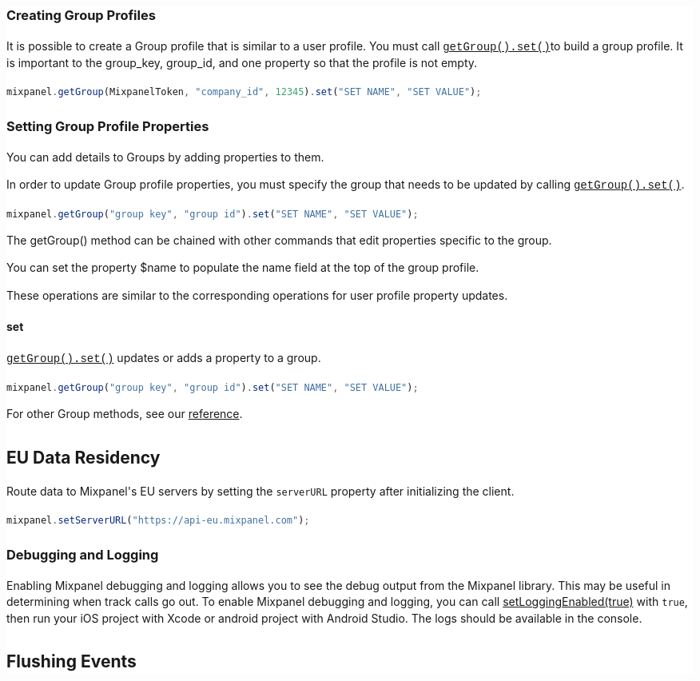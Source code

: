 ### Creating Group Profiles
It is possible to create a Group profile that is similar to a user profile. You must call <a style="font-family: courier" href="https://mixpanel.github.io/mixpanel-react-native/MixpanelGroup.html#set">getGroup().set()</a>to build a group profile. It is important to the group_key, group_id, and one property so that the profile is not empty.

```javascript Javascript
mixpanel.getGroup(MixpanelToken, "company_id", 12345).set("SET NAME", "SET VALUE");
```

### Setting Group Profile Properties
You can add details to Groups by adding properties to them.

In order to update Group profile properties, you must specify the group that needs to be updated by calling <a style="font-family: courier" href="https://mixpanel.github.io/mixpanel-react-native/MixpanelGroup.html#set">getGroup().set()</a>.

```javascript Javascript
mixpanel.getGroup("group key", "group id").set("SET NAME", "SET VALUE");
```

The getGroup() method can be chained with other commands that edit properties specific to the group.

You can set the property $name to populate the name field at the top of the group profile.

These operations are similar to the corresponding operations for user profile property updates.

#### set
<a style="font-family: courier" href="https://mixpanel.github.io/mixpanel-react-native/MixpanelGroup.html#set">getGroup().set()</a> updates or adds a property to a group.

```javascript Javascript
mixpanel.getGroup("group key", "group id").set("SET NAME", "SET VALUE");
```

For other Group methods, see our [reference](https://mixpanel.github.io/mixpanel-react-native/MixpanelGroup.html).

## EU Data Residency

Route data to Mixpanel's EU servers by setting the `serverURL` property after initializing the client. 
```javascript Javascript
mixpanel.setServerURL("https://api-eu.mixpanel.com");
```

### Debugging and Logging

Enabling Mixpanel debugging and logging allows you to see the debug output from the Mixpanel library. This may be useful in determining when track calls go out. To enable Mixpanel debugging and logging, you can call [setLoggingEnabled(true)](https://mixpanel.github.io/mixpanel-react-native/Mixpanel.html#setLoggingEnabled) with `true`, then run your iOS project with Xcode or android project with Android Studio. The logs should be available in the console.

## Flushing Events
